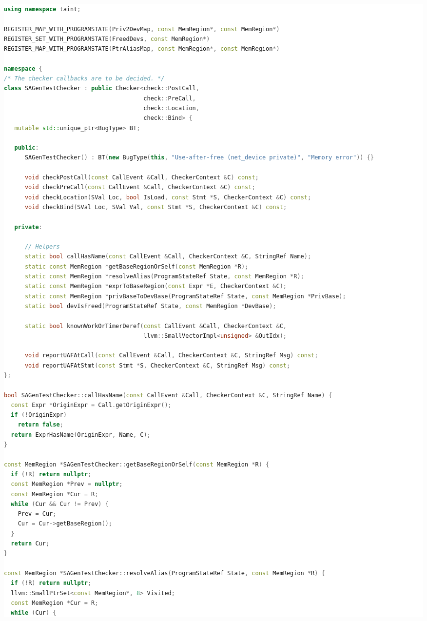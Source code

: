 ```cpp
using namespace taint;

REGISTER_MAP_WITH_PROGRAMSTATE(Priv2DevMap, const MemRegion*, const MemRegion*)
REGISTER_SET_WITH_PROGRAMSTATE(FreedDevs, const MemRegion*)
REGISTER_MAP_WITH_PROGRAMSTATE(PtrAliasMap, const MemRegion*, const MemRegion*)

namespace {
/* The checker callbacks are to be decided. */
class SAGenTestChecker : public Checker<check::PostCall,
                                        check::PreCall,
                                        check::Location,
                                        check::Bind> {
   mutable std::unique_ptr<BugType> BT;

   public:
      SAGenTestChecker() : BT(new BugType(this, "Use-after-free (net_device private)", "Memory error")) {}

      void checkPostCall(const CallEvent &Call, CheckerContext &C) const;
      void checkPreCall(const CallEvent &Call, CheckerContext &C) const;
      void checkLocation(SVal Loc, bool IsLoad, const Stmt *S, CheckerContext &C) const;
      void checkBind(SVal Loc, SVal Val, const Stmt *S, CheckerContext &C) const;

   private:

      // Helpers
      static bool callHasName(const CallEvent &Call, CheckerContext &C, StringRef Name);
      static const MemRegion *getBaseRegionOrSelf(const MemRegion *R);
      static const MemRegion *resolveAlias(ProgramStateRef State, const MemRegion *R);
      static const MemRegion *exprToBaseRegion(const Expr *E, CheckerContext &C);
      static const MemRegion *privBaseToDevBase(ProgramStateRef State, const MemRegion *PrivBase);
      static bool devIsFreed(ProgramStateRef State, const MemRegion *DevBase);

      static bool knownWorkOrTimerDeref(const CallEvent &Call, CheckerContext &C,
                                        llvm::SmallVectorImpl<unsigned> &OutIdx);

      void reportUAFAtCall(const CallEvent &Call, CheckerContext &C, StringRef Msg) const;
      void reportUAFAtStmt(const Stmt *S, CheckerContext &C, StringRef Msg) const;
};

bool SAGenTestChecker::callHasName(const CallEvent &Call, CheckerContext &C, StringRef Name) {
  const Expr *OriginExpr = Call.getOriginExpr();
  if (!OriginExpr)
    return false;
  return ExprHasName(OriginExpr, Name, C);
}

const MemRegion *SAGenTestChecker::getBaseRegionOrSelf(const MemRegion *R) {
  if (!R) return nullptr;
  const MemRegion *Prev = nullptr;
  const MemRegion *Cur = R;
  while (Cur && Cur != Prev) {
    Prev = Cur;
    Cur = Cur->getBaseRegion();
  }
  return Cur;
}

const MemRegion *SAGenTestChecker::resolveAlias(ProgramStateRef State, const MemRegion *R) {
  if (!R) return nullptr;
  llvm::SmallPtrSet<const MemRegion*, 8> Visited;
  const MemRegion *Cur = R;
  while (Cur) {
```